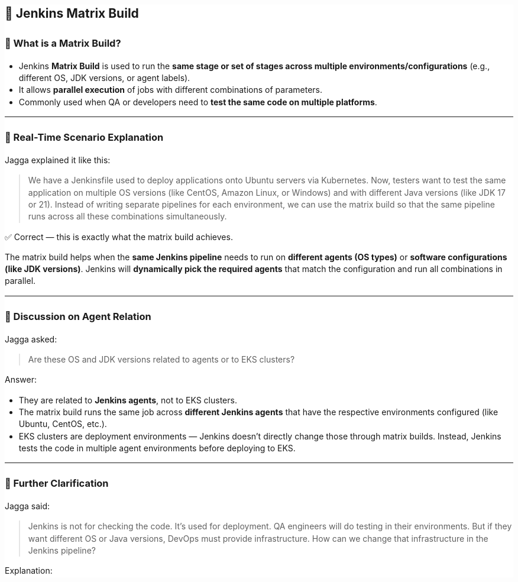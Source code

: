 
## 🧩 Jenkins Matrix Build

### 🔹 What is a Matrix Build?

* Jenkins **Matrix Build** is used to run the **same stage or set of stages across multiple environments/configurations** (e.g., different OS, JDK versions, or agent labels).
* It allows **parallel execution** of jobs with different combinations of parameters.
* Commonly used when QA or developers need to **test the same code on multiple platforms**.

---

### 🔹 Real-Time Scenario Explanation

Jagga explained it like this:

> We have a Jenkinsfile used to deploy applications onto Ubuntu servers via Kubernetes. Now, testers want to test the same application on multiple OS versions (like CentOS, Amazon Linux, or Windows) and with different Java versions (like JDK 17 or 21). Instead of writing separate pipelines for each environment, we can use the matrix build so that the same pipeline runs across all these combinations simultaneously.

✅ Correct — this is exactly what the matrix build achieves.

The matrix build helps when the **same Jenkins pipeline** needs to run on **different agents (OS types)** or **software configurations (like JDK versions)**. Jenkins will **dynamically pick the required agents** that match the configuration and run all combinations in parallel.

---

### 🔹 Discussion on Agent Relation

Jagga asked:

> Are these OS and JDK versions related to agents or to EKS clusters?

Answer:

* They are related to **Jenkins agents**, not to EKS clusters.
* The matrix build runs the same job across **different Jenkins agents** that have the respective environments configured (like Ubuntu, CentOS, etc.).
* EKS clusters are deployment environments — Jenkins doesn’t directly change those through matrix builds. Instead, Jenkins tests the code in multiple agent environments before deploying to EKS.

---

### 🔹 Further Clarification

Jagga said:

> Jenkins is not for checking the code. It’s used for deployment. QA engineers will do testing in their environments. But if they want different OS or Java versions, DevOps must provide infrastructure. How can we change that infrastructure in the Jenkins pipeline?

Explanation:
